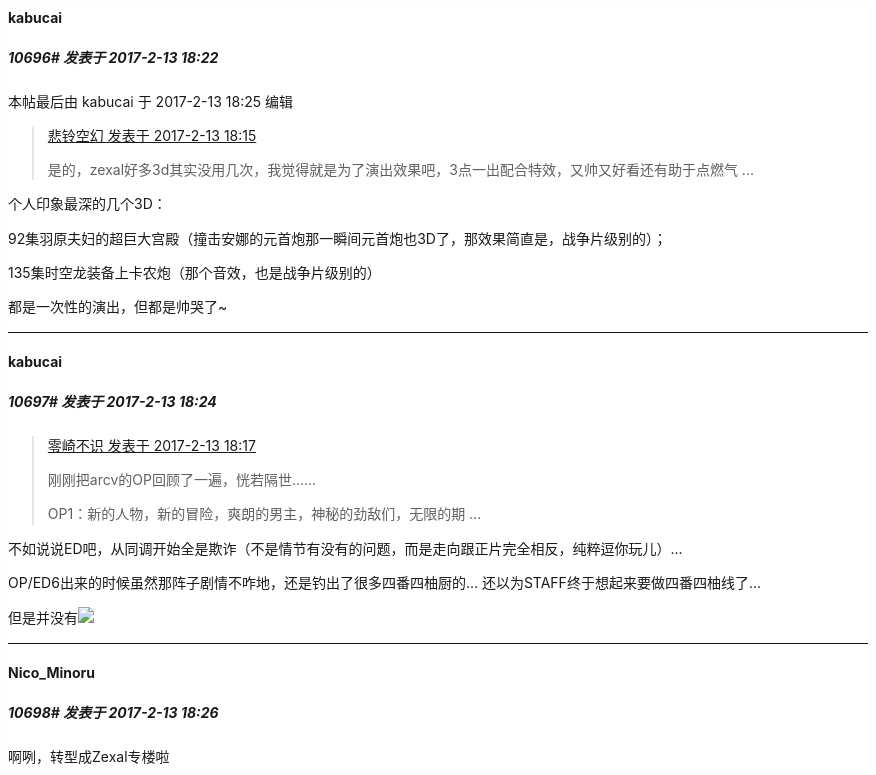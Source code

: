 ####  kabucai  
##### 10696#       发表于 2017-2-13 18:22



 本帖最后由 kabucai 于 2017-2-13 18:25 编辑 
<blockquote><a href="httphttps://bbs.saraba1st.com/2b/forum.php?mod=redirect&amp;goto=findpost&amp;pid=35201536&amp;ptid=980228" target="_blank">悲铃空幻 发表于 2017-2-13 18:15</a>

是的，zexal好多3d其实没用几次，我觉得就是为了演出效果吧，3点一出配合特效，又帅又好看还有助于点燃气 ...</blockquote>
个人印象最深的几个3D：


92集羽原夫妇的超巨大宫殿（撞击安娜的元首炮那一瞬间元首炮也3D了，那效果简直是，战争片级别的）；

135集时空龙装备上卡农炮（那个音效，也是战争片级别的）


都是一次性的演出，但都是帅哭了~







-----

####  kabucai  
##### 10697#       发表于 2017-2-13 18:24



<blockquote><a href="httphttps://bbs.saraba1st.com/2b/forum.php?mod=redirect&amp;goto=findpost&amp;pid=35201553&amp;ptid=980228" target="_blank">零崎不识 发表于 2017-2-13 18:17</a>

刚刚把arcv的OP回顾了一遍，恍若隔世……


OP1：新的人物，新的冒险，爽朗的男主，神秘的劲敌们，无限的期 ...</blockquote>
不如说说ED吧，从同调开始全是欺诈（不是情节有没有的问题，而是走向跟正片完全相反，纯粹逗你玩儿）...


OP/ED6出来的时候虽然那阵子剧情不咋地，还是钓出了很多四番四柚厨的... 还以为STAFF终于想起来要做四番四柚线了...


但是并没有<img src="https://static.saraba1st.com/image/smiley/face/91.gif" referrerpolicy="no-referrer">







-----

####  Nico_Minoru  
##### 10698#       发表于 2017-2-13 18:26




啊咧，转型成Zexal专楼啦



